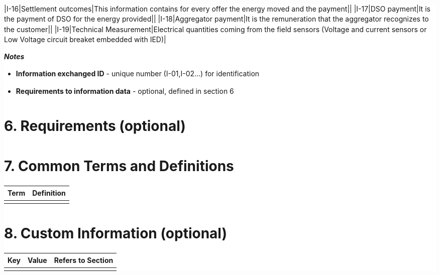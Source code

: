 |I-16|Settlement outcomes|This information contains for every offer the energy moved and the payment||
|I-17|DSO payment|It is the payment of DSO for the energy provided||
|I-18|Aggregator payment|It is the remuneration that the aggregator recognizes to the customer||
|I-19|Technical Measurement|Electrical quantities coming from the field sensors (Voltage and current sensors or Low Voltage circuit breaket embedded with IED)|

***Notes***

* **Information exchanged ID** - unique number (I-01,I-02...) for identification

* **Requirements to information data** - optional, defined in section 6

# 6. Requirements (optional)

# 7. Common Terms and Definitions

| **Term** | **Definition** |
| --- | --- |
|||


# 8. Custom Information (optional)

| **Key** | **Value** | **Refers to Section** |
| --- | --- | --- |
|||
